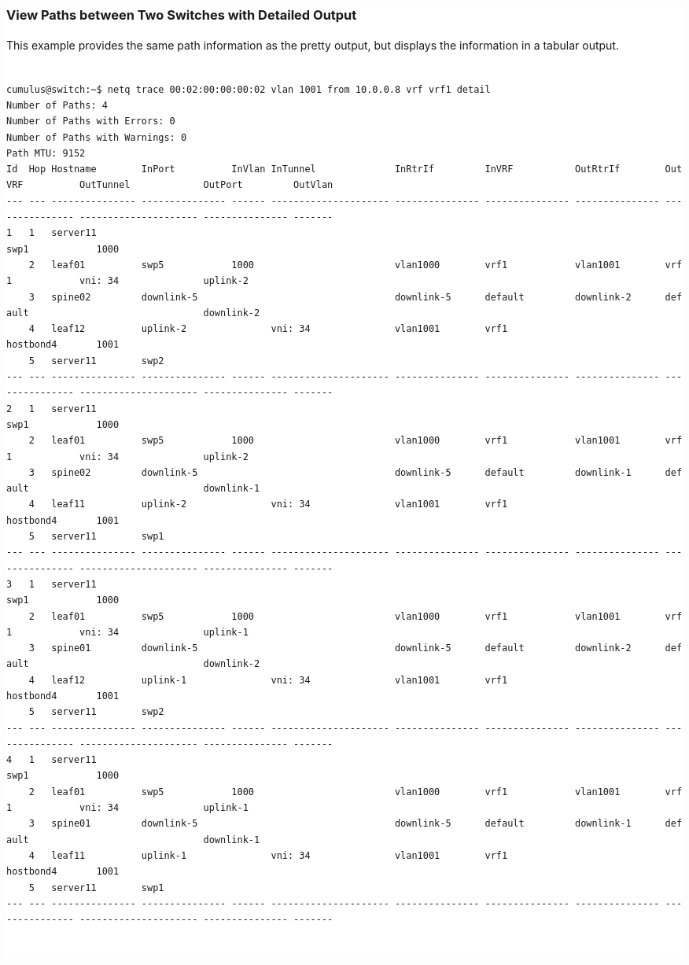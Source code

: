 ``` 
```

### View Paths between Two Switches with Detailed Output

This example provides the same path information as the pretty output,
but displays the information in a tabular output.

``` 
                   
cumulus@switch:~$ netq trace 00:02:00:00:00:02 vlan 1001 from 10.0.0.8 vrf vrf1 detail
Number of Paths: 4
Number of Paths with Errors: 0
Number of Paths with Warnings: 0
Path MTU: 9152
Id  Hop Hostname        InPort          InVlan InTunnel              InRtrIf         InVRF           OutRtrIf        OutVRF          OutTunnel             OutPort         OutVlan
--- --- --------------- --------------- ------ --------------------- --------------- --------------- --------------- --------------- --------------------- --------------- -------
1   1   server11                                                                                                                                           swp1            1000
    2   leaf01          swp5            1000                         vlan1000        vrf1            vlan1001        vrf1            vni: 34               uplink-2
    3   spine02         downlink-5                                   downlink-5      default         downlink-2      default                               downlink-2
    4   leaf12          uplink-2               vni: 34               vlan1001        vrf1                                                                  hostbond4       1001
    5   server11        swp2
--- --- --------------- --------------- ------ --------------------- --------------- --------------- --------------- --------------- --------------------- --------------- -------
2   1   server11                                                                                                                                           swp1            1000
    2   leaf01          swp5            1000                         vlan1000        vrf1            vlan1001        vrf1            vni: 34               uplink-2
    3   spine02         downlink-5                                   downlink-5      default         downlink-1      default                               downlink-1
    4   leaf11          uplink-2               vni: 34               vlan1001        vrf1                                                                  hostbond4       1001
    5   server11        swp1
--- --- --------------- --------------- ------ --------------------- --------------- --------------- --------------- --------------- --------------------- --------------- -------
3   1   server11                                                                                                                                           swp1            1000
    2   leaf01          swp5            1000                         vlan1000        vrf1            vlan1001        vrf1            vni: 34               uplink-1
    3   spine01         downlink-5                                   downlink-5      default         downlink-2      default                               downlink-2
    4   leaf12          uplink-1               vni: 34               vlan1001        vrf1                                                                  hostbond4       1001
    5   server11        swp2
--- --- --------------- --------------- ------ --------------------- --------------- --------------- --------------- --------------- --------------------- --------------- -------
4   1   server11                                                                                                                                           swp1            1000
    2   leaf01          swp5            1000                         vlan1000        vrf1            vlan1001        vrf1            vni: 34               uplink-1
    3   spine01         downlink-5                                   downlink-5      default         downlink-1      default                               downlink-1
    4   leaf11          uplink-1               vni: 34               vlan1001        vrf1                                                                  hostbond4       1001
    5   server11        swp1
--- --- --------------- --------------- ------ --------------------- --------------- --------------- --------------- --------------- --------------------- --------------- -------
   
    
```